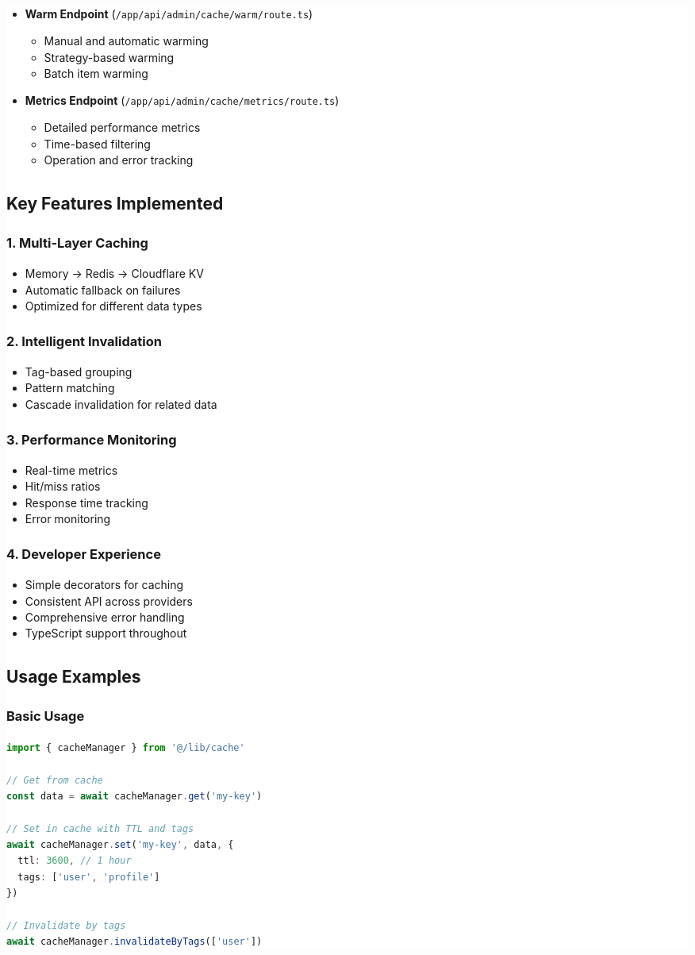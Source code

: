 - **Warm Endpoint** (`/app/api/admin/cache/warm/route.ts`)
  - Manual and automatic warming
  - Strategy-based warming
  - Batch item warming

- **Metrics Endpoint** (`/app/api/admin/cache/metrics/route.ts`)
  - Detailed performance metrics
  - Time-based filtering
  - Operation and error tracking

## Key Features Implemented

### 1. **Multi-Layer Caching**
- Memory → Redis → Cloudflare KV
- Automatic fallback on failures
- Optimized for different data types

### 2. **Intelligent Invalidation**
- Tag-based grouping
- Pattern matching
- Cascade invalidation for related data

### 3. **Performance Monitoring**
- Real-time metrics
- Hit/miss ratios
- Response time tracking
- Error monitoring

### 4. **Developer Experience**
- Simple decorators for caching
- Consistent API across providers
- Comprehensive error handling
- TypeScript support throughout

## Usage Examples

### Basic Usage
```typescript
import { cacheManager } from '@/lib/cache'

// Get from cache
const data = await cacheManager.get('my-key')

// Set in cache with TTL and tags
await cacheManager.set('my-key', data, {
  ttl: 3600, // 1 hour
  tags: ['user', 'profile']
})

// Invalidate by tags
await cacheManager.invalidateByTags(['user'])
```
